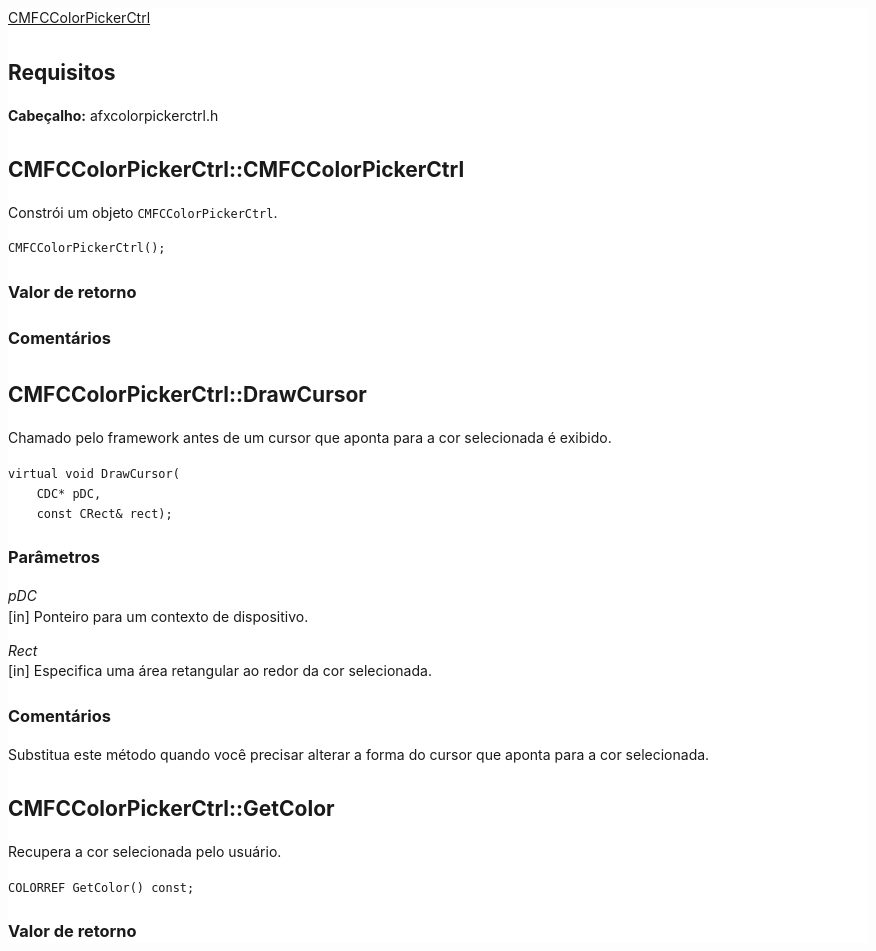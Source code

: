 [CMFCColorPickerCtrl](../../mfc/reference/cmfccolorpickerctrl-class.md)

## <a name="requirements"></a>Requisitos

**Cabeçalho:** afxcolorpickerctrl.h

##  <a name="cmfccolorpickerctrl"></a>  CMFCColorPickerCtrl::CMFCColorPickerCtrl

Constrói um objeto `CMFCColorPickerCtrl`.

```
CMFCColorPickerCtrl();
```

### <a name="return-value"></a>Valor de retorno

### <a name="remarks"></a>Comentários

##  <a name="drawcursor"></a>  CMFCColorPickerCtrl::DrawCursor

Chamado pelo framework antes de um cursor que aponta para a cor selecionada é exibido.

```
virtual void DrawCursor(
    CDC* pDC,
    const CRect& rect);
```

### <a name="parameters"></a>Parâmetros

*pDC*<br/>
[in] Ponteiro para um contexto de dispositivo.

*Rect*<br/>
[in] Especifica uma área retangular ao redor da cor selecionada.

### <a name="remarks"></a>Comentários

Substitua este método quando você precisar alterar a forma do cursor que aponta para a cor selecionada.

##  <a name="getcolor"></a>  CMFCColorPickerCtrl::GetColor

Recupera a cor selecionada pelo usuário.

```
COLORREF GetColor() const;
```

### <a name="return-value"></a>Valor de retorno
